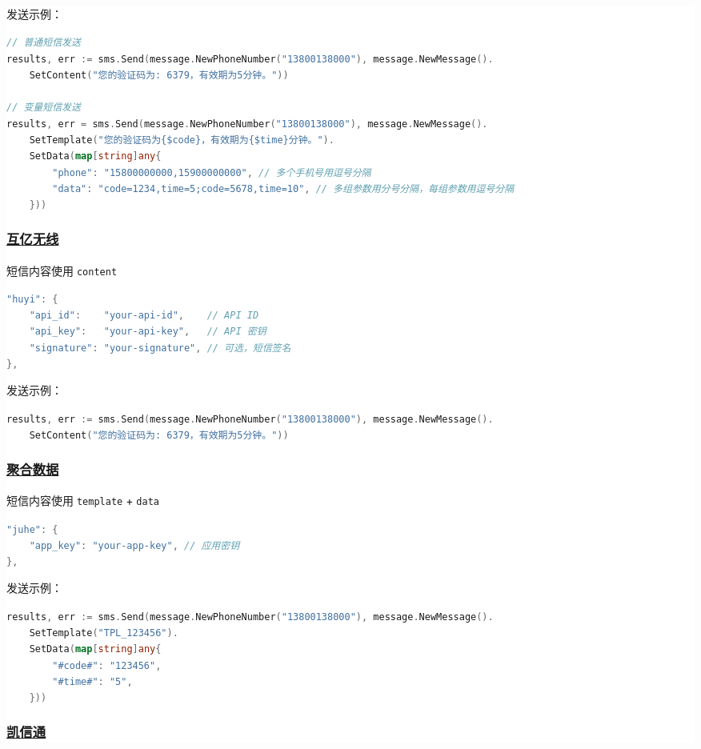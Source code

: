 发送示例：

```go
// 普通短信发送
results, err := sms.Send(message.NewPhoneNumber("13800138000"), message.NewMessage().
    SetContent("您的验证码为: 6379，有效期为5分钟。"))

// 变量短信发送
results, err = sms.Send(message.NewPhoneNumber("13800138000"), message.NewMessage().
    SetTemplate("您的验证码为{$code}，有效期为{$time}分钟。").
    SetData(map[string]any{
        "phone": "15800000000,15900000000", // 多个手机号用逗号分隔
        "data": "code=1234,time=5;code=5678,time=10", // 多组参数用分号分隔，每组参数用逗号分隔
    }))
```

### [互亿无线](http://www.ihuyi.com/)

短信内容使用 `content`

```go
"huyi": {
    "api_id":    "your-api-id",    // API ID
    "api_key":   "your-api-key",   // API 密钥
    "signature": "your-signature", // 可选，短信签名
},
```

发送示例：

```go
results, err := sms.Send(message.NewPhoneNumber("13800138000"), message.NewMessage().
    SetContent("您的验证码为: 6379，有效期为5分钟。"))
```

### [聚合数据](https://www.juhe.cn/)

短信内容使用 `template` + `data`

```go
"juhe": {
    "app_key": "your-app-key", // 应用密钥
},
```

发送示例：

```go
results, err := sms.Send(message.NewPhoneNumber("13800138000"), message.NewMessage().
    SetTemplate("TPL_123456").
    SetData(map[string]any{
        "#code#": "123456",
        "#time#": "5",
    }))
```

### [凯信通](http://www.kingtto.cn/)
